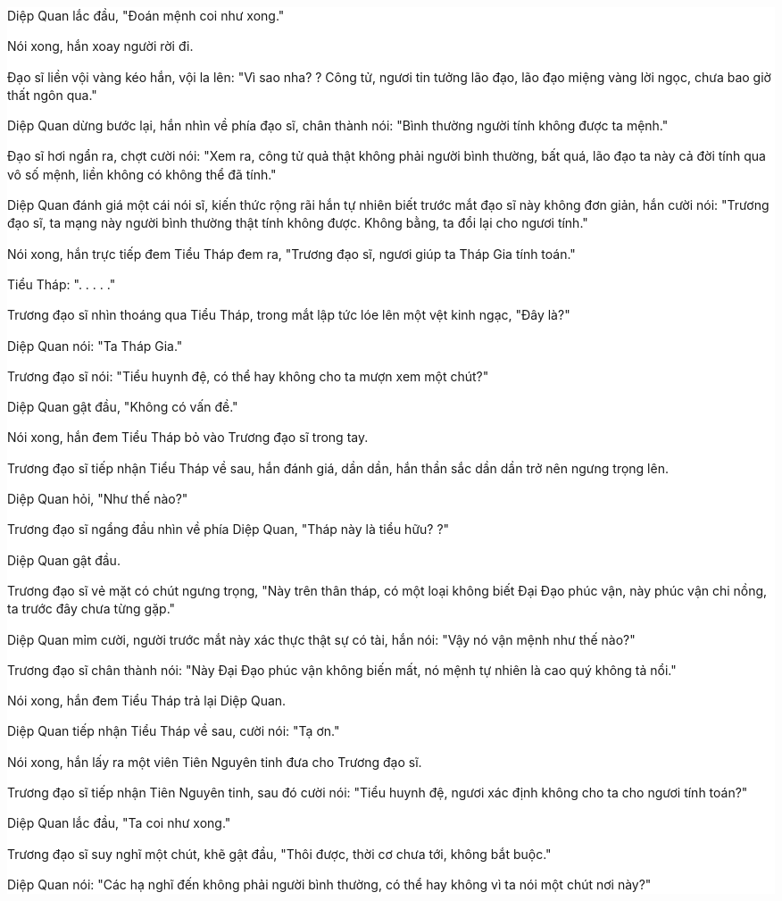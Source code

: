 Diệp Quan lắc đầu, "Đoán mệnh coi như xong."

Nói xong, hắn xoay người rời đi.

Đạo sĩ liền vội vàng kéo hắn, vội la lên: "Vì sao nha? ? Công tử, ngươi tin tưởng lão đạo, lão đạo miệng vàng lời ngọc, chưa bao giờ thất ngôn qua."

Diệp Quan dừng bước lại, hắn nhìn về phía đạo sĩ, chân thành nói: "Bình thường người tính không được ta mệnh."

Đạo sĩ hơi ngẩn ra, chợt cười nói: "Xem ra, công tử quả thật không phải người bình thường, bất quá, lão đạo ta này cả đời tính qua vô số mệnh, liền không có không thể đã tính."

Diệp Quan đánh giá một cái nói sĩ, kiến thức rộng rãi hắn tự nhiên biết trước mắt đạo sĩ này không đơn giản, hắn cười nói: "Trương đạo sĩ, ta mạng này người bình thường thật tính không được. Không bằng, ta đổi lại cho ngươi tính."

Nói xong, hắn trực tiếp đem Tiểu Tháp đem ra, "Trương đạo sĩ, ngươi giúp ta Tháp Gia tính toán."

Tiểu Tháp: ". . . . ."

Trương đạo sĩ nhìn thoáng qua Tiểu Tháp, trong mắt lập tức lóe lên một vệt kinh ngạc, "Đây là?"

Diệp Quan nói: "Ta Tháp Gia."

Trương đạo sĩ nói: "Tiểu huynh đệ, có thể hay không cho ta mượn xem một chút?"

Diệp Quan gật đầu, "Không có vấn đề."

Nói xong, hắn đem Tiểu Tháp bỏ vào Trương đạo sĩ trong tay.

Trương đạo sĩ tiếp nhận Tiểu Tháp về sau, hắn đánh giá, dần dần, hắn thần sắc dần dần trở nên ngưng trọng lên.

Diệp Quan hỏi, "Như thế nào?"

Trương đạo sĩ ngẩng đầu nhìn về phía Diệp Quan, "Tháp này là tiểu hữu? ?"

Diệp Quan gật đầu.

Trương đạo sĩ vẻ mặt có chút ngưng trọng, "Này trên thân tháp, có một loại không biết Đại Đạo phúc vận, này phúc vận chi nồng, ta trước đây chưa từng gặp."

Diệp Quan mỉm cười, người trước mắt này xác thực thật sự có tài, hắn nói: "Vậy nó vận mệnh như thế nào?"

Trương đạo sĩ chân thành nói: "Này Đại Đạo phúc vận không biến mất, nó mệnh tự nhiên là cao quý không tả nổi."

Nói xong, hắn đem Tiểu Tháp trả lại Diệp Quan.

Diệp Quan tiếp nhận Tiểu Tháp về sau, cười nói: "Tạ ơn."

Nói xong, hắn lấy ra một viên Tiên Nguyên tinh đưa cho Trương đạo sĩ.

Trương đạo sĩ tiếp nhận Tiên Nguyên tinh, sau đó cười nói: "Tiểu huynh đệ, ngươi xác định không cho ta cho ngươi tính toán?"

Diệp Quan lắc đầu, "Ta coi như xong."

Trương đạo sĩ suy nghĩ một chút, khẽ gật đầu, "Thôi được, thời cơ chưa tới, không bắt buộc."

Diệp Quan nói: "Các hạ nghĩ đến không phải người bình thường, có thể hay không vì ta nói một chút nơi này?"
